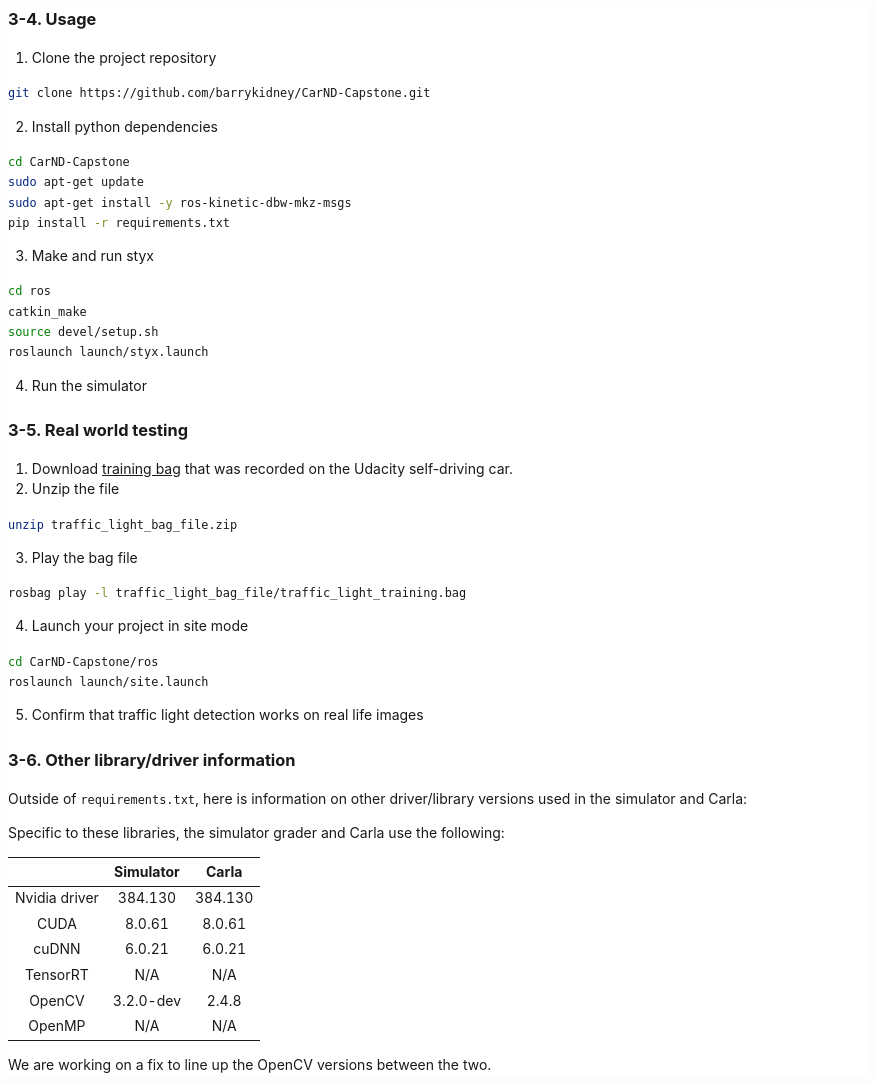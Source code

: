 ### 3-4. Usage

1. Clone the project repository
```bash
git clone https://github.com/barrykidney/CarND-Capstone.git
```

2. Install python dependencies
```bash
cd CarND-Capstone
sudo apt-get update
sudo apt-get install -y ros-kinetic-dbw-mkz-msgs
pip install -r requirements.txt
```
3. Make and run styx
```bash
cd ros
catkin_make
source devel/setup.sh
roslaunch launch/styx.launch
```
4. Run the simulator

### 3-5. Real world testing
1. Download [training bag](https://s3-us-west-1.amazonaws.com/udacity-selfdrivingcar/traffic_light_bag_file.zip) that was recorded on the Udacity self-driving car.
2. Unzip the file
```bash
unzip traffic_light_bag_file.zip
```
3. Play the bag file
```bash
rosbag play -l traffic_light_bag_file/traffic_light_training.bag
```
4. Launch your project in site mode
```bash
cd CarND-Capstone/ros
roslaunch launch/site.launch
```
5. Confirm that traffic light detection works on real life images

### 3-6. Other library/driver information
Outside of `requirements.txt`, here is information on other driver/library versions used in the simulator and Carla:

Specific to these libraries, the simulator grader and Carla use the following:

|               | Simulator |  Carla  |
| :-----------: | :-------: | :-----: |
| Nvidia driver |  384.130  | 384.130 |
|     CUDA      |  8.0.61   | 8.0.61  |
|     cuDNN     |  6.0.21   | 6.0.21  |
|   TensorRT    |    N/A    |   N/A   |
|    OpenCV     | 3.2.0-dev |  2.4.8  |
|    OpenMP     |    N/A    |   N/A   |

We are working on a fix to line up the OpenCV versions between the two.